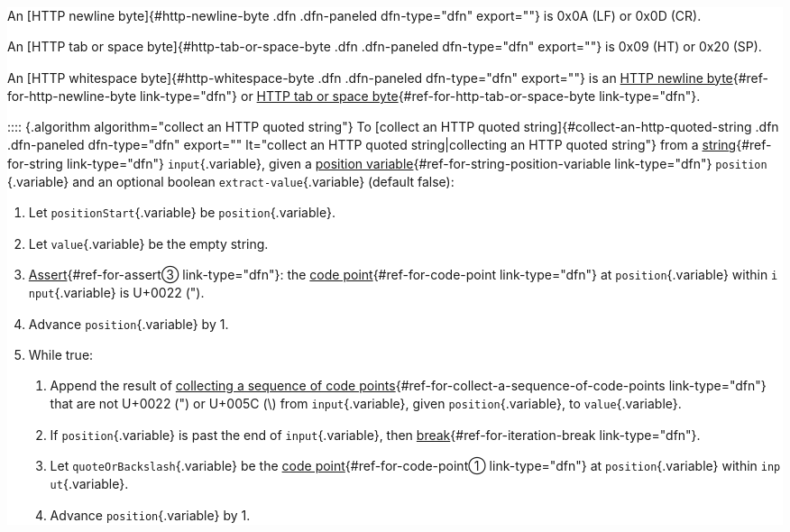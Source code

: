 An [HTTP newline byte]{#http-newline-byte .dfn .dfn-paneled
dfn-type="dfn" export=""} is 0x0A (LF) or 0x0D (CR).

An [HTTP tab or space byte]{#http-tab-or-space-byte .dfn .dfn-paneled
dfn-type="dfn" export=""} is 0x09 (HT) or 0x20 (SP).

An [HTTP whitespace byte]{#http-whitespace-byte .dfn .dfn-paneled
dfn-type="dfn" export=""} is an [HTTP newline
byte](#http-newline-byte){#ref-for-http-newline-byte link-type="dfn"} or
[HTTP tab or space
byte](#http-tab-or-space-byte){#ref-for-http-tab-or-space-byte
link-type="dfn"}.

:::: {.algorithm algorithm="collect an HTTP quoted string"}
To [collect an HTTP quoted string]{#collect-an-http-quoted-string .dfn
.dfn-paneled dfn-type="dfn" export=""
lt="collect an HTTP quoted string|collecting an HTTP quoted string"}
from a [string](https://infra.spec.whatwg.org/#string){#ref-for-string
link-type="dfn"} `input`{.variable}, given a [position
variable](https://infra.spec.whatwg.org/#string-position-variable){#ref-for-string-position-variable
link-type="dfn"} `position`{.variable} and an optional boolean
`extract-value`{.variable} (default false):

1.  Let `positionStart`{.variable} be `position`{.variable}.

2.  Let `value`{.variable} be the empty string.

3.  [Assert](https://infra.spec.whatwg.org/#assert){#ref-for-assert③
    link-type="dfn"}: the [code
    point](https://infra.spec.whatwg.org/#code-point){#ref-for-code-point
    link-type="dfn"} at `position`{.variable} within `input`{.variable}
    is U+0022 (\").

4.  Advance `position`{.variable} by 1.

5.  While true:

    1.  Append the result of [collecting a sequence of code
        points](https://infra.spec.whatwg.org/#collect-a-sequence-of-code-points){#ref-for-collect-a-sequence-of-code-points
        link-type="dfn"} that are not U+0022 (\") or U+005C (\\) from
        `input`{.variable}, given `position`{.variable}, to
        `value`{.variable}.

    2.  If `position`{.variable} is past the end of `input`{.variable},
        then
        [break](https://infra.spec.whatwg.org/#iteration-break){#ref-for-iteration-break
        link-type="dfn"}.

    3.  Let `quoteOrBackslash`{.variable} be the [code
        point](https://infra.spec.whatwg.org/#code-point){#ref-for-code-point①
        link-type="dfn"} at `position`{.variable} within
        `input`{.variable}.

    4.  Advance `position`{.variable} by 1.
